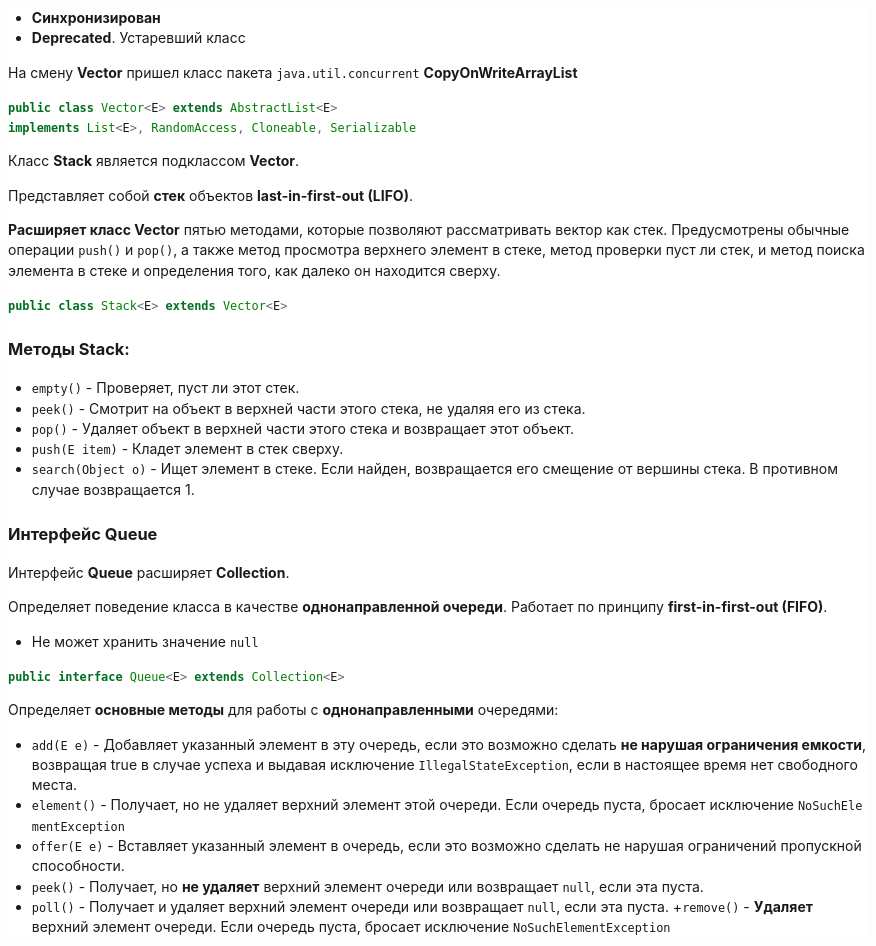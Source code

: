 + **Синхронизирован**
+ **Deprecated**. Устаревший класс

На смену **Vector** пришел класс пакета `java.util.concurrent` **СopyOnWriteArrayList**

```java
public class Vector<E> extends AbstractList<E>
implements List<E>, RandomAccess, Cloneable, Serializable
```

Класс **Stack** является подклассом **Vector**.

Представляет собой **стек** объектов **last-in-first-out (LIFO)**.

**Расширяет класс Vector** пятью методами, которые позволяют рассматривать вектор как стек. 
Предусмотрены обычные операции `push()` и `pop()`, а также метод просмотра верхнего элемент в стеке, метод проверки пуст ли стек, и метод поиска элемента в стеке и определения того, как далеко он находится сверху.

```java
public class Stack<E> extends Vector<E>
```

### Методы Stack:

+ `empty()` - Проверяет, пуст ли этот стек.
+ `peek()` - Смотрит на объект в верхней части этого стека, не удаляя его из стека.
+ `pop()` - Удаляет объект в верхней части этого стека и возвращает этот объект.
+ `push(E item)` - Кладет элемент в стек сверху.
+ `search(Object o)` - Ищет элемент в стеке. Если найден, возвращается его смещение от вершины стека. В противном случае возвращается 1.

### Интерфейс Queue

Интерфейс **Queue** расширяет **Collection**.

Определяет поведение класса в качестве **однонаправленной очереди**.
Работает по принципу **first-in-first-out (FIFO)**.

+ Не может хранить значение `null`

```java
public interface Queue<E> extends Collection<E>
```

Определяет **основные методы** для работы с **однонаправленными** очередями:

+ `add(E e)` - Добавляет указанный элемент в эту очередь, если это возможно сделать **не нарушая ограничения емкости**, возвращая true в случае успеха и выдавая исключение `IllegalStateException`, если в настоящее время нет свободного места.
+ `element()` - Получает, но не удаляет верхний элемент этой очереди. Если очередь пуста, бросает исключение `NoSuchElementException`
+ `offer(E e)` - Вставляет указанный элемент в очередь, если это возможно сделать не нарушая ограничений пропускной способности.
+ `peek()` - Получает, но **не удаляет** верхний элемент очереди или возвращает `null`, если эта пуста.
+ `poll()` - Получает и удаляет верхний элемент очереди или возвращает `null`, если эта пуста.
+`remove()` - **Удаляет** верхний элемент очереди. Если очередь пуста, бросает исключение `NoSuchElementException`
